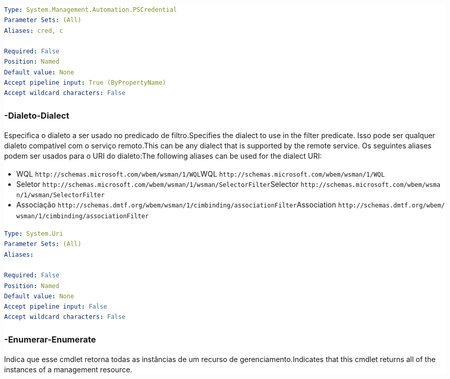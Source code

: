 ```yaml
Type: System.Management.Automation.PSCredential
Parameter Sets: (All)
Aliases: cred, c

Required: False
Position: Named
Default value: None
Accept pipeline input: True (ByPropertyName)
Accept wildcard characters: False
```

### <span data-ttu-id="120bd-199">-Dialeto</span><span class="sxs-lookup"><span data-stu-id="120bd-199">-Dialect</span></span>
<span data-ttu-id="120bd-200">Especifica o dialeto a ser usado no predicado de filtro.</span><span class="sxs-lookup"><span data-stu-id="120bd-200">Specifies the dialect to use in the filter predicate.</span></span>
<span data-ttu-id="120bd-201">Isso pode ser qualquer dialeto compatível com o serviço remoto.</span><span class="sxs-lookup"><span data-stu-id="120bd-201">This can be any dialect that is supported by the remote service.</span></span>
<span data-ttu-id="120bd-202">Os seguintes aliases podem ser usados para o URI do dialeto:</span><span class="sxs-lookup"><span data-stu-id="120bd-202">The following aliases can be used for the dialect URI:</span></span>

- <span data-ttu-id="120bd-203">WQL `http://schemas.microsoft.com/wbem/wsman/1/WQL`</span><span class="sxs-lookup"><span data-stu-id="120bd-203">WQL `http://schemas.microsoft.com/wbem/wsman/1/WQL`</span></span>
- <span data-ttu-id="120bd-204">Seletor `http://schemas.microsoft.com/wbem/wsman/1/wsman/SelectorFilter`</span><span class="sxs-lookup"><span data-stu-id="120bd-204">Selector `http://schemas.microsoft.com/wbem/wsman/1/wsman/SelectorFilter`</span></span>
- <span data-ttu-id="120bd-205">Associação `http://schemas.dmtf.org/wbem/wsman/1/cimbinding/associationFilter`</span><span class="sxs-lookup"><span data-stu-id="120bd-205">Association `http://schemas.dmtf.org/wbem/wsman/1/cimbinding/associationFilter`</span></span>

```yaml
Type: System.Uri
Parameter Sets: (All)
Aliases:

Required: False
Position: Named
Default value: None
Accept pipeline input: False
Accept wildcard characters: False
```

### <span data-ttu-id="120bd-206">-Enumerar</span><span class="sxs-lookup"><span data-stu-id="120bd-206">-Enumerate</span></span>
<span data-ttu-id="120bd-207">Indica que esse cmdlet retorna todas as instâncias de um recurso de gerenciamento.</span><span class="sxs-lookup"><span data-stu-id="120bd-207">Indicates that this cmdlet returns all of the instances of a management resource.</span></span>
